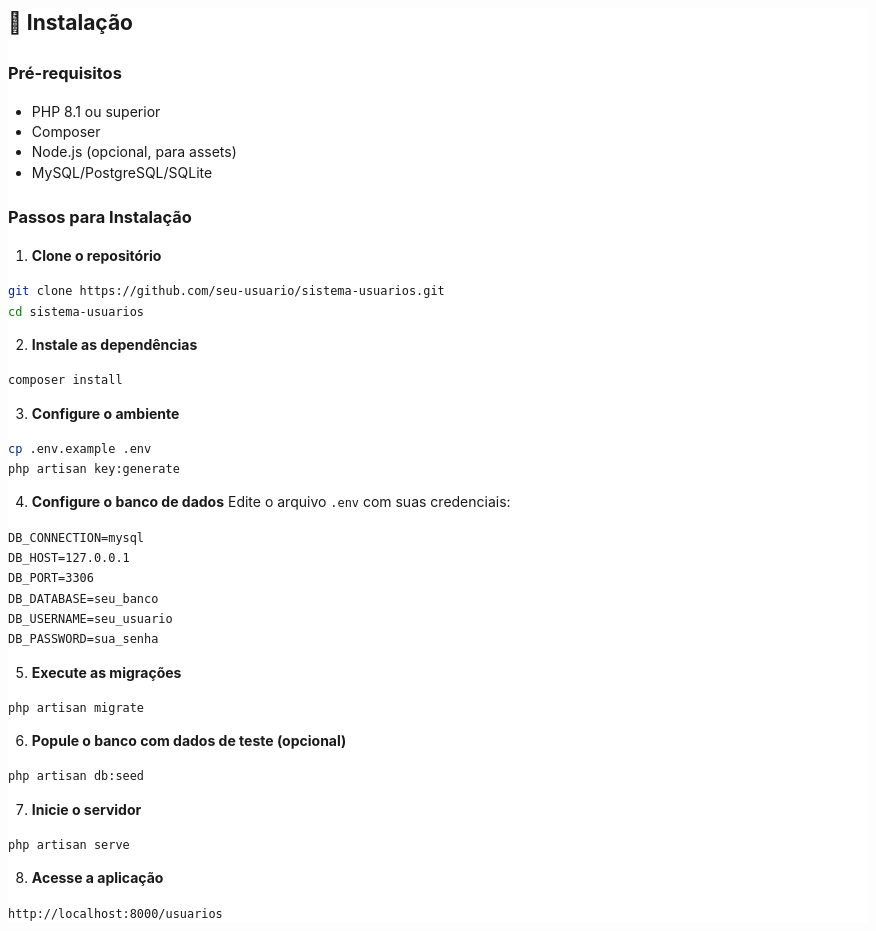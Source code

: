 ## 🚀 Instalação

### Pré-requisitos

- PHP 8.1 ou superior
- Composer
- Node.js (opcional, para assets)
- MySQL/PostgreSQL/SQLite

### Passos para Instalação

1. **Clone o repositório**
```bash
git clone https://github.com/seu-usuario/sistema-usuarios.git
cd sistema-usuarios
```

2. **Instale as dependências**
```bash
composer install
```

3. **Configure o ambiente**
```bash
cp .env.example .env
php artisan key:generate
```

4. **Configure o banco de dados**
Edite o arquivo `.env` com suas credenciais:
```env
DB_CONNECTION=mysql
DB_HOST=127.0.0.1
DB_PORT=3306
DB_DATABASE=seu_banco
DB_USERNAME=seu_usuario
DB_PASSWORD=sua_senha
```

5. **Execute as migrações**
```bash
php artisan migrate
```

6. **Popule o banco com dados de teste (opcional)**
```bash
php artisan db:seed
```

7. **Inicie o servidor**
```bash
php artisan serve
```

8. **Acesse a aplicação**
```
http://localhost:8000/usuarios
```
